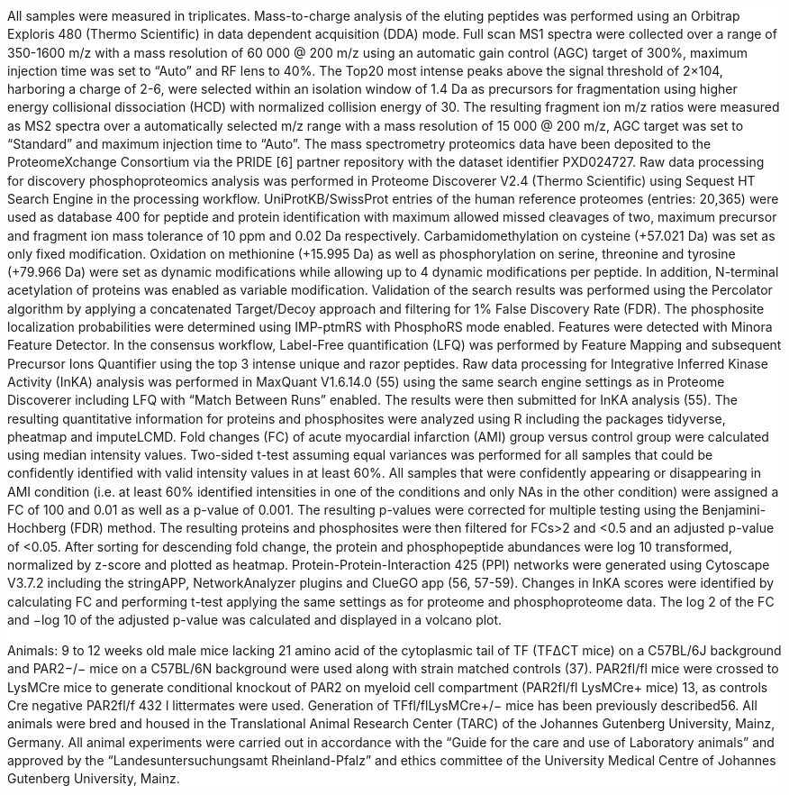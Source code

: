 All samples were measured in triplicates. Mass-to-charge analysis of the eluting peptides was performed using an Orbitrap Exploris 480 (Thermo Scientific) in data dependent acquisition (DDA) mode. Full scan MS1 spectra were collected over a range of 350-1600 m/z with a mass resolution of 60 000 @ 200 m/z using an automatic gain control (AGC) target of 300%, maximum injection time was set to “Auto” and RF lens to 40%. The Top20 most intense peaks above the signal threshold of 2×104, harboring a charge of 2-6, were selected within an isolation window of 1.4 Da as precursors for fragmentation using higher energy collisional dissociation (HCD) with normalized collision energy of 30. The resulting fragment ion m/z ratios were measured as MS2 spectra over a automatically selected m/z range with a mass resolution of 15 000 @ 200 m/z, AGC target was set to “Standard” and maximum injection time to “Auto”. The mass spectrometry proteomics data have been deposited to the ProteomeXchange Consortium via the PRIDE [6] partner repository with the dataset identifier PXD024727. Raw data processing for discovery phosphoproteomics analysis was performed in Proteome Discoverer V2.4 (Thermo Scientific) using Sequest HT Search Engine in the processing workflow. UniProtKB/SwissProt entries of the human reference proteomes (entries: 20,365) were used as database 400 for peptide and protein identification with maximum allowed missed cleavages of two, maximum precursor and fragment ion mass tolerance of 10 ppm and 0.02 Da respectively. Carbamidomethylation on cysteine (+57.021 Da) was set as only fixed modification. Oxidation on methionine (+15.995 Da) as well as phosphorylation on serine, threonine and tyrosine (+79.966 Da) were set as dynamic modifications while allowing up to 4 dynamic modifications per peptide. In addition, N-terminal acetylation of proteins was enabled as variable modification. Validation of the search results was performed using the Percolator algorithm by applying a concatenated Target/Decoy approach and filtering for 1% False Discovery Rate (FDR). The phosphosite localization probabilities were determined using IMP-ptmRS with PhosphoRS mode enabled. Features were detected with Minora Feature Detector. In the consensus workflow, Label-Free quantification (LFQ) was performed by Feature Mapping and subsequent Precursor Ions Quantifier using the top 3 intense unique and razor peptides. Raw data processing for Integrative Inferred Kinase Activity (InKA) analysis was performed in MaxQuant V1.6.14.0 (55) using the same search engine settings as in Proteome Discoverer including LFQ with “Match Between Runs” enabled. The results were then submitted for InKA analysis (55). The resulting quantitative information for proteins and phosphosites were analyzed using R including the packages tidyverse, pheatmap and imputeLCMD. Fold changes (FC) of acute myocardial infarction (AMI) group versus control group were calculated using median intensity values. Two-sided t-test assuming equal variances was performed for all samples that could be confidently identified with valid intensity values in at least 60%. All samples that were confidently appearing or disappearing in AMI condition (i.e. at least 60% identified intensities in one of the conditions and only NAs in the other condition) were assigned a FC of 100 and 0.01 as well as a p-value of 0.001. The resulting p-values were corrected for multiple testing using the Benjamini-Hochberg (FDR) method. The resulting proteins and phosphosites were then filtered for FCs>2 and <0.5 and an adjusted p-value of <0.05. After sorting for descending fold change, the protein and phosphopeptide abundances were log 10 transformed, normalized by z-score and plotted as heatmap. Protein-Protein-Interaction 425 (PPI) networks were generated using Cytoscape V3.7.2 including the stringAPP, NetworkAnalyzer plugins and ClueGO app (56, 57-59). Changes in InKA scores were identified by calculating FC and performing t-test applying the same settings as for proteome and phosphoproteome data. The log 2 of the FC and −log 10 of the adjusted p-value was calculated and displayed in a volcano plot.

Animals: 9 to 12 weeks old male mice lacking 21 amino acid of the cytoplasmic tail of TF (TFΔCT mice) on a C57BL/6J background and PAR2−/− mice on a C57BL/6N background were used along with strain matched controls (37). PAR2fl/fl mice were crossed to LysMCre mice to generate conditional knockout of PAR2 on myeloid cell compartment (PAR2fl/fl LysMCre+ mice) 13, as controls Cre negative PAR2fl/f 432 l littermates were used. Generation of TFfl/flLysMCre+/− mice has been previously described56. All animals were bred and housed in the Translational Animal Research Center (TARC) of the Johannes Gutenberg University, Mainz, Germany. All animal experiments were carried out in accordance with the “Guide for the care and use of Laboratory animals” and approved by the “Landesuntersuchungsamt Rheinland-Pfalz” and ethics committee of the University Medical Centre of Johannes Gutenberg University, Mainz.

